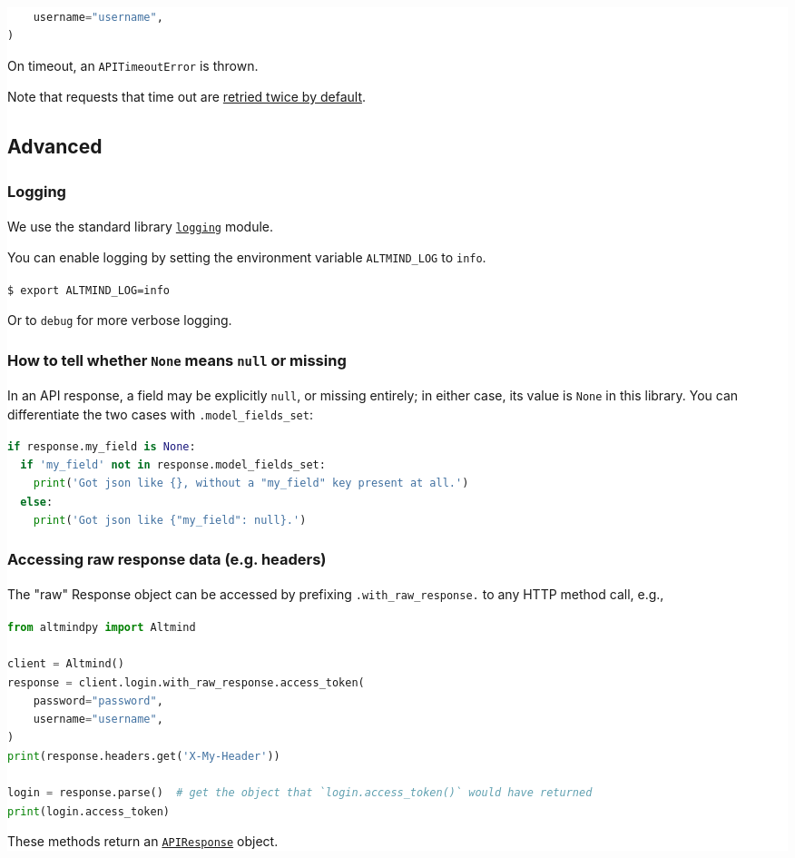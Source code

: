 ```python
    username="username",
)
```

On timeout, an `APITimeoutError` is thrown.

Note that requests that time out are [retried twice by default](#retries).

## Advanced

### Logging

We use the standard library [`logging`](https://docs.python.org/3/library/logging.html) module.

You can enable logging by setting the environment variable `ALTMIND_LOG` to `info`.

```shell
$ export ALTMIND_LOG=info
```

Or to `debug` for more verbose logging.

### How to tell whether `None` means `null` or missing

In an API response, a field may be explicitly `null`, or missing entirely; in either case, its value is `None` in this library. You can differentiate the two cases with `.model_fields_set`:

```py
if response.my_field is None:
  if 'my_field' not in response.model_fields_set:
    print('Got json like {}, without a "my_field" key present at all.')
  else:
    print('Got json like {"my_field": null}.')
```

### Accessing raw response data (e.g. headers)

The "raw" Response object can be accessed by prefixing `.with_raw_response.` to any HTTP method call, e.g.,

```py
from altmindpy import Altmind

client = Altmind()
response = client.login.with_raw_response.access_token(
    password="password",
    username="username",
)
print(response.headers.get('X-My-Header'))

login = response.parse()  # get the object that `login.access_token()` would have returned
print(login.access_token)
```

These methods return an [`APIResponse`](https://github.com/AltermindLabs/altmind-python/tree/main/src/altmindpy/_response.py) object.

